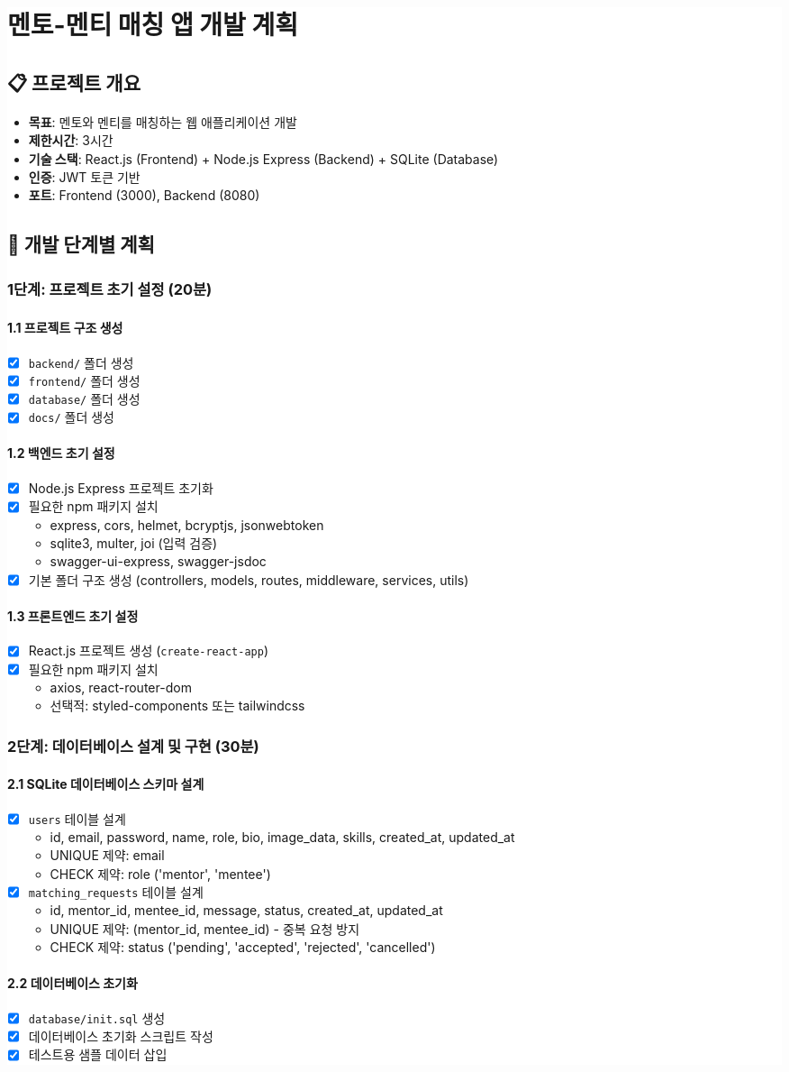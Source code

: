 # 멘토-멘티 매칭 앱 개발 계획

## 📋 프로젝트 개요
- **목표**: 멘토와 멘티를 매칭하는 웹 애플리케이션 개발
- **제한시간**: 3시간
- **기술 스택**: React.js (Frontend) + Node.js Express (Backend) + SQLite (Database)
- **인증**: JWT 토큰 기반
- **포트**: Frontend (3000), Backend (8080)

## 🎯 개발 단계별 계획

### 1단계: 프로젝트 초기 설정 (20분)
#### 1.1 프로젝트 구조 생성
- [x] `backend/` 폴더 생성
- [x] `frontend/` 폴더 생성
- [x] `database/` 폴더 생성
- [x] `docs/` 폴더 생성

#### 1.2 백엔드 초기 설정
- [x] Node.js Express 프로젝트 초기화
- [x] 필요한 npm 패키지 설치
  - express, cors, helmet, bcryptjs, jsonwebtoken
  - sqlite3, multer, joi (입력 검증)
  - swagger-ui-express, swagger-jsdoc
- [x] 기본 폴더 구조 생성 (controllers, models, routes, middleware, services, utils)

#### 1.3 프론트엔드 초기 설정
- [x] React.js 프로젝트 생성 (`create-react-app`)
- [x] 필요한 npm 패키지 설치
  - axios, react-router-dom
  - 선택적: styled-components 또는 tailwindcss

### 2단계: 데이터베이스 설계 및 구현 (30분)
#### 2.1 SQLite 데이터베이스 스키마 설계
- [x] `users` 테이블 설계
  - id, email, password, name, role, bio, image_data, skills, created_at, updated_at
  - UNIQUE 제약: email
  - CHECK 제약: role ('mentor', 'mentee')
- [x] `matching_requests` 테이블 설계
  - id, mentor_id, mentee_id, message, status, created_at, updated_at
  - UNIQUE 제약: (mentor_id, mentee_id) - 중복 요청 방지
  - CHECK 제약: status ('pending', 'accepted', 'rejected', 'cancelled')

#### 2.2 데이터베이스 초기화
- [x] `database/init.sql` 생성
- [x] 데이터베이스 초기화 스크립트 작성
- [x] 테스트용 샘플 데이터 삽입
